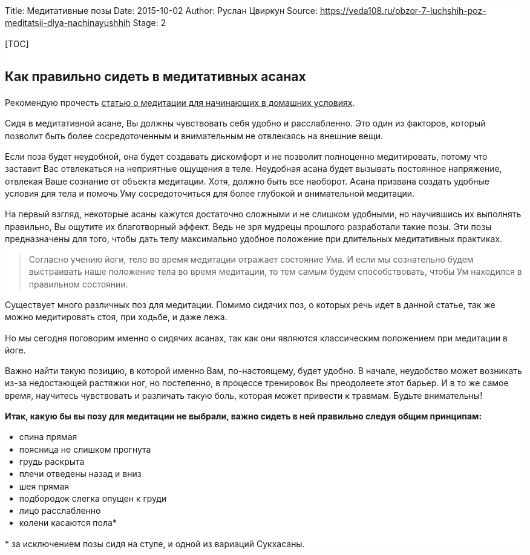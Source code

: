 Title: Медитативные позы
Date: 2015-10-02
Author: Руслан Цвиркун
Source: https://veda108.ru/obzor-7-luchshih-poz-meditatsii-dlya-nachinayushhih
Stage: 2

[TOC]

## Как правильно сидеть в медитативных асанах

Рекомендую прочесть [статью о медитации для начинающих в домашних условиях](https://veda108.ru/meditatsiya-dlya-nachinayushhih-v-domashnih-usloviyah/).

Сидя в медитативной асане, Вы должны чувствовать себя удобно и расслабленно. Это один из факторов, который позволит быть более сосредоточенным и внимательным не отвлекаясь на внешние вещи.

Если поза будет неудобной, она будет создавать дискомфорт и не позволит полноценно медитировать, потому что заставит Вас отвлекаться на неприятные ощущения в теле. Неудобная асана будет вызывать постоянное напряжение, отвлекая Ваше сознание от объекта медитации. Хотя, должно быть все наоборот. Асана призвана создать удобные условия для тела и помочь Уму сосредоточиться для более глубокой и внимательной медитации.

На первый взгляд, некоторые асаны кажутся достаточно сложными и не слишком удобными, но научившись их выполнять правильно, Вы ощутите их благотворный эффект. Ведь не зря мудрецы прошлого разработали такие позы. Эти позы предназначены для того, чтобы дать телу максимально удобное положение при длительных медитативных практиках.

> Согласно учению йоги, тело во время медитации отражает состояние Ума. И если мы сознательно будем выстраивать наше положение тела во время медитации, то тем самым будем способствовать, чтобы Ум находился в правильном состоянии.

Существует много различных поз для медитации. Помимо сидячих поз, о которых речь идет в данной статье, так же можно медитировать стоя, при ходьбе, и даже лежа.

Но мы сегодня поговорим именно о сидячих асанах, так как они являются классическим положением при медитации в йоге.

Важно найти такую позицию, в которой именно Вам, по-настоящему, будет удобно. В начале, неудобство может возникать из-за недостающей растяжки ног, но постепенно, в процессе тренировок Вы преодолеете этот барьер. И в то же самое время, научитесь чувствовать и различать такую боль, которая может привести к травмам. Будьте внимательны!

**Итак, какую бы вы позу для медитации не выбрали, важно сидеть в ней правильно следуя общим принципам:**

- спина прямая
- поясница не слишком прогнута
- грудь раскрыта
- плечи отведены назад и вниз
- шея прямая
- подбородок слегка опущен к груди
- лицо расслабленно
- колени касаются пола\*

\* за исключением позы сидя на стуле, и одной из вариаций Сукхасаны.
